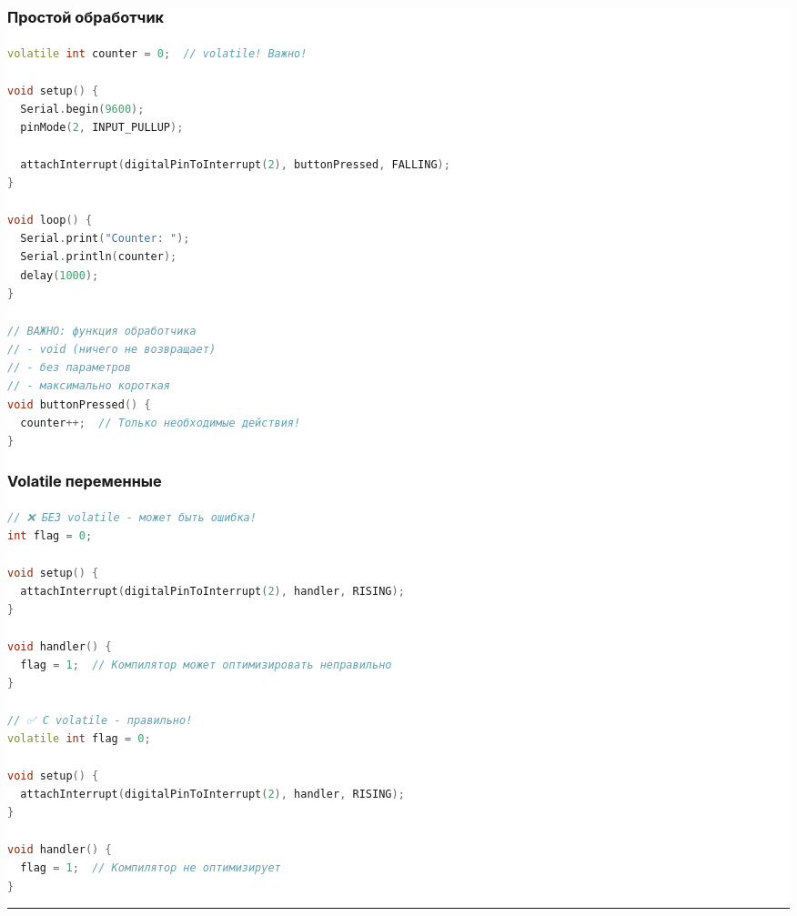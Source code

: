 ### Простой обработчик

```cpp
volatile int counter = 0;  // volatile! Важно!

void setup() {
  Serial.begin(9600);
  pinMode(2, INPUT_PULLUP);
  
  attachInterrupt(digitalPinToInterrupt(2), buttonPressed, FALLING);
}

void loop() {
  Serial.print("Counter: ");
  Serial.println(counter);
  delay(1000);
}

// ВАЖНО: функция обработчика
// - void (ничего не возвращает)
// - без параметров
// - максимально короткая
void buttonPressed() {
  counter++;  // Только необходимые действия!
}
```

### Volatile переменные

```cpp
// ❌ БЕЗ volatile - может быть ошибка!
int flag = 0;

void setup() {
  attachInterrupt(digitalPinToInterrupt(2), handler, RISING);
}

void handler() {
  flag = 1;  // Компилятор может оптимизировать неправильно
}

// ✅ С volatile - правильно!
volatile int flag = 0;

void setup() {
  attachInterrupt(digitalPinToInterrupt(2), handler, RISING);
}

void handler() {
  flag = 1;  // Компилятор не оптимизирует
}
```

---